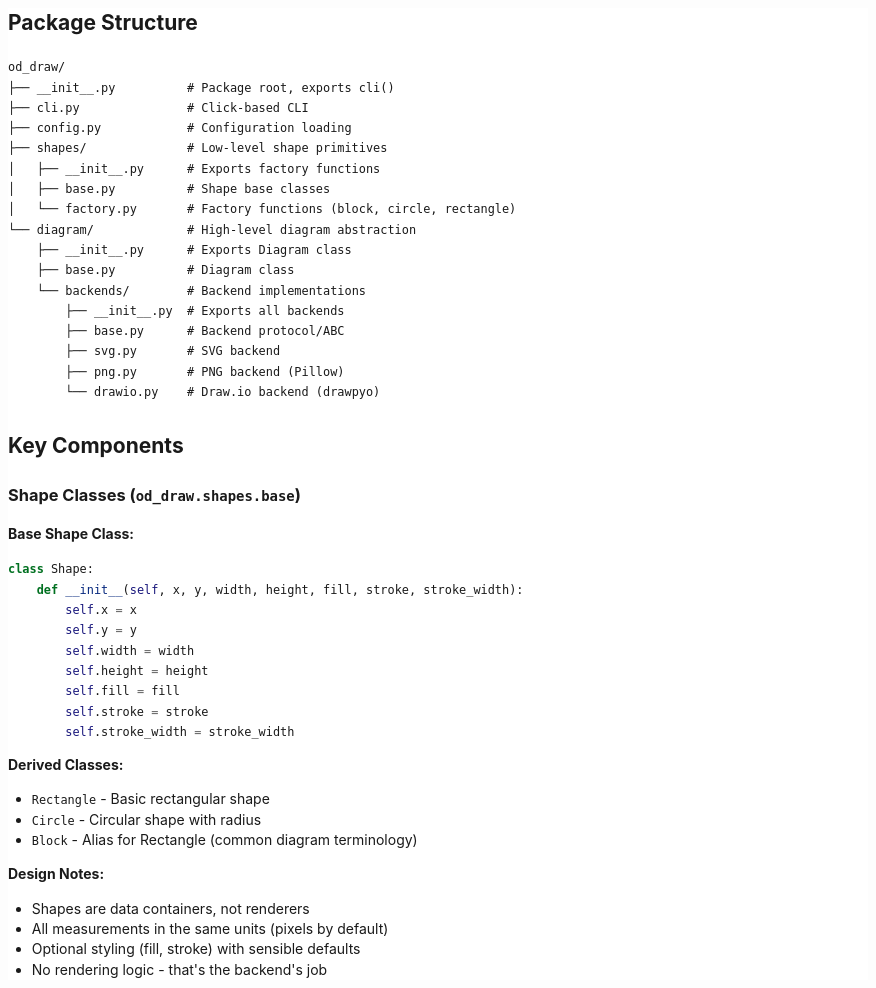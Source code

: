 ```
```

## Package Structure

```
od_draw/
├── __init__.py          # Package root, exports cli()
├── cli.py               # Click-based CLI
├── config.py            # Configuration loading
├── shapes/              # Low-level shape primitives
│   ├── __init__.py      # Exports factory functions
│   ├── base.py          # Shape base classes
│   └── factory.py       # Factory functions (block, circle, rectangle)
└── diagram/             # High-level diagram abstraction
    ├── __init__.py      # Exports Diagram class
    ├── base.py          # Diagram class
    └── backends/        # Backend implementations
        ├── __init__.py  # Exports all backends
        ├── base.py      # Backend protocol/ABC
        ├── svg.py       # SVG backend
        ├── png.py       # PNG backend (Pillow)
        └── drawio.py    # Draw.io backend (drawpyo)
```

## Key Components

### Shape Classes (`od_draw.shapes.base`)

**Base Shape Class:**
```python
class Shape:
    def __init__(self, x, y, width, height, fill, stroke, stroke_width):
        self.x = x
        self.y = y
        self.width = width
        self.height = height
        self.fill = fill
        self.stroke = stroke
        self.stroke_width = stroke_width
```

**Derived Classes:**
- `Rectangle` - Basic rectangular shape
- `Circle` - Circular shape with radius
- `Block` - Alias for Rectangle (common diagram terminology)

**Design Notes:**
- Shapes are data containers, not renderers
- All measurements in the same units (pixels by default)
- Optional styling (fill, stroke) with sensible defaults
- No rendering logic - that's the backend's job
